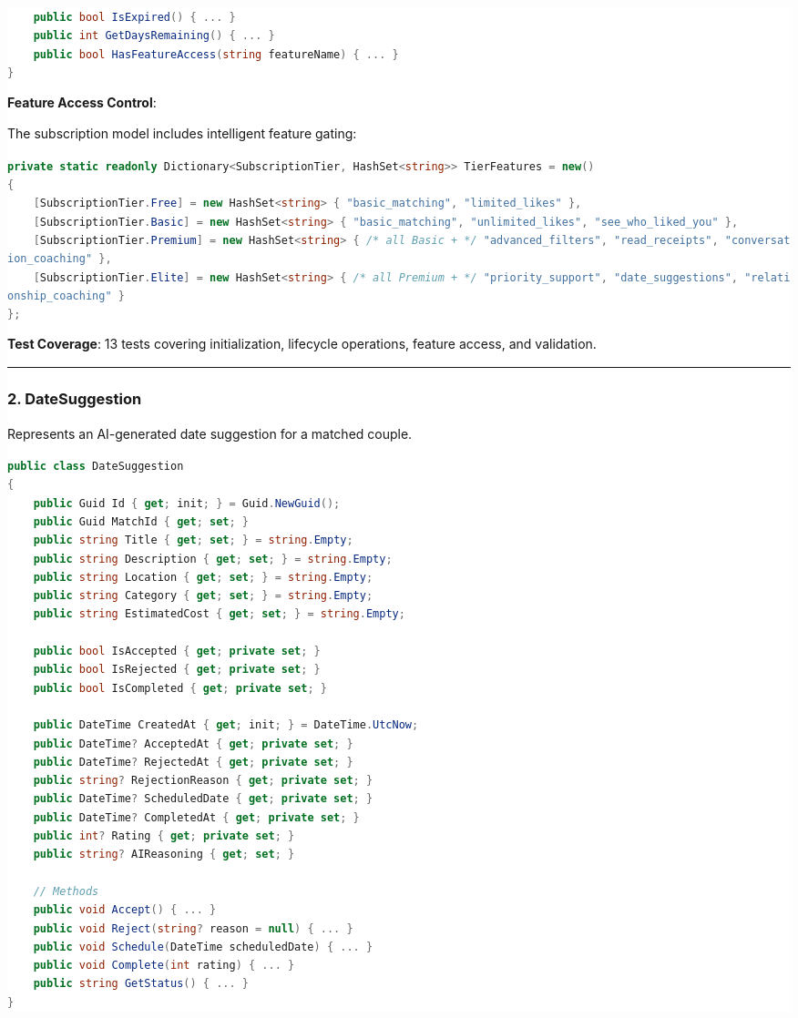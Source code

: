 ```csharp
    public bool IsExpired() { ... }
    public int GetDaysRemaining() { ... }
    public bool HasFeatureAccess(string featureName) { ... }
}
```

**Feature Access Control**:

The subscription model includes intelligent feature gating:

```csharp
private static readonly Dictionary<SubscriptionTier, HashSet<string>> TierFeatures = new()
{
    [SubscriptionTier.Free] = new HashSet<string> { "basic_matching", "limited_likes" },
    [SubscriptionTier.Basic] = new HashSet<string> { "basic_matching", "unlimited_likes", "see_who_liked_you" },
    [SubscriptionTier.Premium] = new HashSet<string> { /* all Basic + */ "advanced_filters", "read_receipts", "conversation_coaching" },
    [SubscriptionTier.Elite] = new HashSet<string> { /* all Premium + */ "priority_support", "date_suggestions", "relationship_coaching" }
};
```

**Test Coverage**: 13 tests covering initialization, lifecycle operations, feature access, and validation.

---

### 2. DateSuggestion

Represents an AI-generated date suggestion for a matched couple.

```csharp
public class DateSuggestion
{
    public Guid Id { get; init; } = Guid.NewGuid();
    public Guid MatchId { get; set; }
    public string Title { get; set; } = string.Empty;
    public string Description { get; set; } = string.Empty;
    public string Location { get; set; } = string.Empty;
    public string Category { get; set; } = string.Empty;
    public string EstimatedCost { get; set; } = string.Empty;
    
    public bool IsAccepted { get; private set; }
    public bool IsRejected { get; private set; }
    public bool IsCompleted { get; private set; }
    
    public DateTime CreatedAt { get; init; } = DateTime.UtcNow;
    public DateTime? AcceptedAt { get; private set; }
    public DateTime? RejectedAt { get; private set; }
    public string? RejectionReason { get; private set; }
    public DateTime? ScheduledDate { get; private set; }
    public DateTime? CompletedAt { get; private set; }
    public int? Rating { get; private set; }
    public string? AIReasoning { get; set; }
    
    // Methods
    public void Accept() { ... }
    public void Reject(string? reason = null) { ... }
    public void Schedule(DateTime scheduledDate) { ... }
    public void Complete(int rating) { ... }
    public string GetStatus() { ... }
}
```
